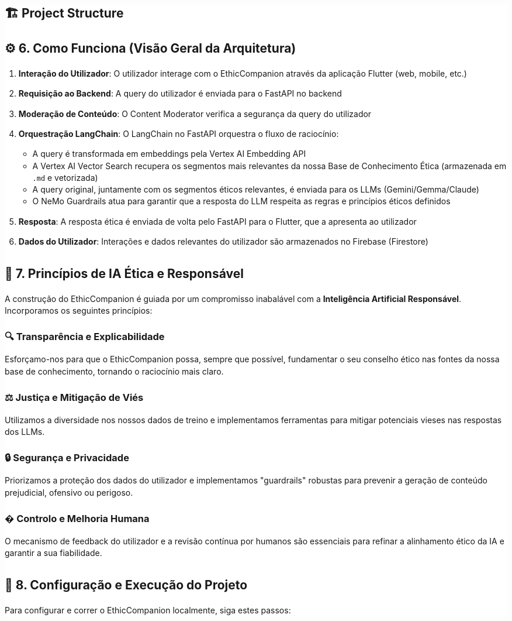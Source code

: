 
## 🏗️ Project Structure

## ⚙️ 6. Como Funciona (Visão Geral da Arquitetura)

1. **Interação do Utilizador**: O utilizador interage com o EthicCompanion através da aplicação Flutter (web, mobile, etc.)

2. **Requisição ao Backend**: A query do utilizador é enviada para o FastAPI no backend

3. **Moderação de Conteúdo**: O Content Moderator verifica a segurança da query do utilizador

4. **Orquestração LangChain**: O LangChain no FastAPI orquestra o fluxo de raciocínio:
   - A query é transformada em embeddings pela Vertex AI Embedding API
   - A Vertex AI Vector Search recupera os segmentos mais relevantes da nossa Base de Conhecimento Ética (armazenada em `.md` e vetorizada)
   - A query original, juntamente com os segmentos éticos relevantes, é enviada para os LLMs (Gemini/Gemma/Claude)
   - O NeMo Guardrails atua para garantir que a resposta do LLM respeita as regras e princípios éticos definidos

5. **Resposta**: A resposta ética é enviada de volta pelo FastAPI para o Flutter, que a apresenta ao utilizador

6. **Dados do Utilizador**: Interações e dados relevantes do utilizador são armazenados no Firebase (Firestore)

## 🎯 7. Princípios de IA Ética e Responsável

A construção do EthicCompanion é guiada por um compromisso inabalável com a **Inteligência Artificial Responsável**. Incorporamos os seguintes princípios:

### 🔍 Transparência e Explicabilidade
Esforçamo-nos para que o EthicCompanion possa, sempre que possível, fundamentar o seu conselho ético nas fontes da nossa base de conhecimento, tornando o raciocínio mais claro.

### ⚖️ Justiça e Mitigação de Viés  
Utilizamos a diversidade nos nossos dados de treino e implementamos ferramentas para mitigar potenciais vieses nas respostas dos LLMs.

### 🔒 Segurança e Privacidade
Priorizamos a proteção dos dados do utilizador e implementamos "guardrails" robustas para prevenir a geração de conteúdo prejudicial, ofensivo ou perigoso.

### � Controlo e Melhoria Humana
O mecanismo de feedback do utilizador e a revisão contínua por humanos são essenciais para refinar a alinhamento ético da IA e garantir a sua fiabilidade.

## 🚀 8. Configuração e Execução do Projeto

Para configurar e correr o EthicCompanion localmente, siga estes passos:
